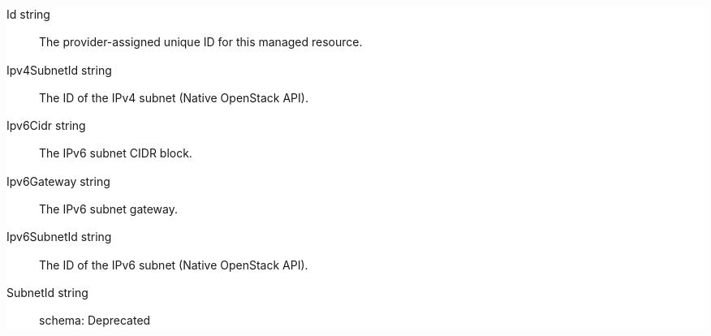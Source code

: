 <div>
<pulumi-choosable type="language" values="go">
<dl class="resources-properties"><dt class="property-"
            title="">
        <span id="id_go">
<a data-swiftype-name="resource-property" data-swiftype-type="text" href="#id_go" style="color: inherit; text-decoration: inherit;">Id</a>
</span>
        <span class="property-indicator"></span>
        <span class="property-type">string</span>
    </dt>
    <dd><p>The provider-assigned unique ID for this managed resource.</p>
</dd><dt class="property-"
            title="">
        <span id="ipv4subnetid_go">
<a data-swiftype-name="resource-property" data-swiftype-type="text" href="#ipv4subnetid_go" style="color: inherit; text-decoration: inherit;">Ipv4Subnet<wbr>Id</a>
</span>
        <span class="property-indicator"></span>
        <span class="property-type">string</span>
    </dt>
    <dd><p>The ID of the IPv4 subnet (Native OpenStack API).</p>
</dd><dt class="property-"
            title="">
        <span id="ipv6cidr_go">
<a data-swiftype-name="resource-property" data-swiftype-type="text" href="#ipv6cidr_go" style="color: inherit; text-decoration: inherit;">Ipv6Cidr</a>
</span>
        <span class="property-indicator"></span>
        <span class="property-type">string</span>
    </dt>
    <dd><p>The IPv6 subnet CIDR block.</p>
</dd><dt class="property-"
            title="">
        <span id="ipv6gateway_go">
<a data-swiftype-name="resource-property" data-swiftype-type="text" href="#ipv6gateway_go" style="color: inherit; text-decoration: inherit;">Ipv6Gateway</a>
</span>
        <span class="property-indicator"></span>
        <span class="property-type">string</span>
    </dt>
    <dd><p>The IPv6 subnet gateway.</p>
</dd><dt class="property-"
            title="">
        <span id="ipv6subnetid_go">
<a data-swiftype-name="resource-property" data-swiftype-type="text" href="#ipv6subnetid_go" style="color: inherit; text-decoration: inherit;">Ipv6Subnet<wbr>Id</a>
</span>
        <span class="property-indicator"></span>
        <span class="property-type">string</span>
    </dt>
    <dd><p>The ID of the IPv6 subnet (Native OpenStack API).</p>
</dd><dt class="property-"
            title="">
        <span id="subnetid_go">
<a data-swiftype-name="resource-property" data-swiftype-type="text" href="#subnetid_go" style="color: inherit; text-decoration: inherit;">Subnet<wbr>Id</a>
</span>
        <span class="property-indicator"></span>
        <span class="property-type">string</span>
    </dt>
    <dd><p>schema: Deprecated</p>
</dd></dl>
</pulumi-choosable>